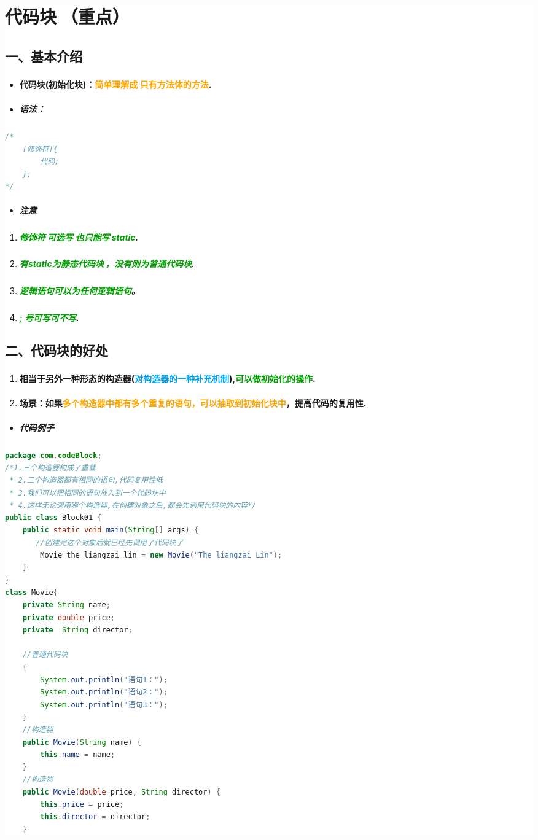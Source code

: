# 代码块 （重点）

## 一、基本介绍

* #### 代码块(初始化块)：<font color="orange">简单理解成 只有方法体的方法</font>.

* ##### 语法：

~~~java
/*
	[修饰符]{
		代码;
	};
*/
~~~



* ##### 注意

1. ##### <font color="oran">修饰符 可选写 也只能写 static</font>.

2. ##### <font color="oran">有static为静态代码块 ，没有则为普通代码块</font>.

3. ##### <font color="oran">逻辑语句可以为任何逻辑语句</font>。

4. ##### <font color="oran">; 号可写可不写</font>.

## 二、代码块的好处

1. #### 相当于另外一种形态的构造器(<font color="oranf">对构造器的一种补充机制</font>),<font color="oran">可以做初始化的操作</font>.

2. #### 场景：如果<font color="orange">多个构造器中都有多个重复的语句，可以抽取到初始化块中</font>，提高代码的复用性.

* ##### 代码例子

```java
package com.codeBlock;
/*1.三个构造器构成了重载
 * 2.三个构造器都有相同的语句,代码复用性低
 * 3.我们可以把相同的语句放入到一个代码块中
 * 4.这样无论调用哪个构造器,在创建对象之后,都会先调用代码块的内容*/
public class Block01 {
    public static void main(String[] args) {
       //创建完这个对象后就已经先调用了代码块了
        Movie the_liangzai_lin = new Movie("The liangzai Lin");
    }
}
class Movie{
    private String name;
    private double price;
    private  String director;
	
    //普通代码块
    {
        System.out.println("语句1：");
        System.out.println("语句2：");
        System.out.println("语句3：");
    }
    //构造器
    public Movie(String name) {
        this.name = name;
    }
    //构造器
    public Movie(double price, String director) {
        this.price = price;
        this.director = director;
    }
```